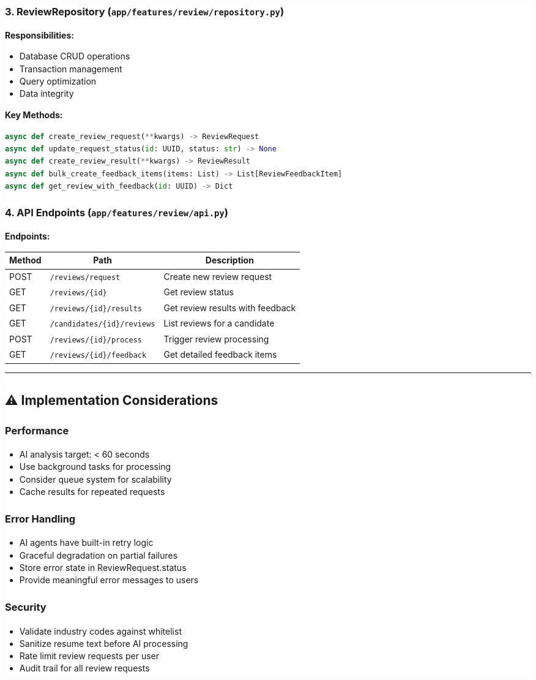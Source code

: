 ### 3. ReviewRepository (`app/features/review/repository.py`)

**Responsibilities:**
- Database CRUD operations
- Transaction management
- Query optimization
- Data integrity

**Key Methods:**
```python
async def create_review_request(**kwargs) -> ReviewRequest
async def update_request_status(id: UUID, status: str) -> None
async def create_review_result(**kwargs) -> ReviewResult
async def bulk_create_feedback_items(items: List) -> List[ReviewFeedbackItem]
async def get_review_with_feedback(id: UUID) -> Dict
```

### 4. API Endpoints (`app/features/review/api.py`)

**Endpoints:**

| Method | Path | Description |
|--------|------|-------------|
| POST | `/reviews/request` | Create new review request |
| GET | `/reviews/{id}` | Get review status |
| GET | `/reviews/{id}/results` | Get review results with feedback |
| GET | `/candidates/{id}/reviews` | List reviews for a candidate |
| POST | `/reviews/{id}/process` | Trigger review processing |
| GET | `/reviews/{id}/feedback` | Get detailed feedback items |

---

## ⚠️ Implementation Considerations

### Performance
- AI analysis target: < 60 seconds
- Use background tasks for processing
- Consider queue system for scalability
- Cache results for repeated requests

### Error Handling
- AI agents have built-in retry logic
- Graceful degradation on partial failures
- Store error state in ReviewRequest.status
- Provide meaningful error messages to users

### Security
- Validate industry codes against whitelist
- Sanitize resume text before AI processing
- Rate limit review requests per user
- Audit trail for all review requests
